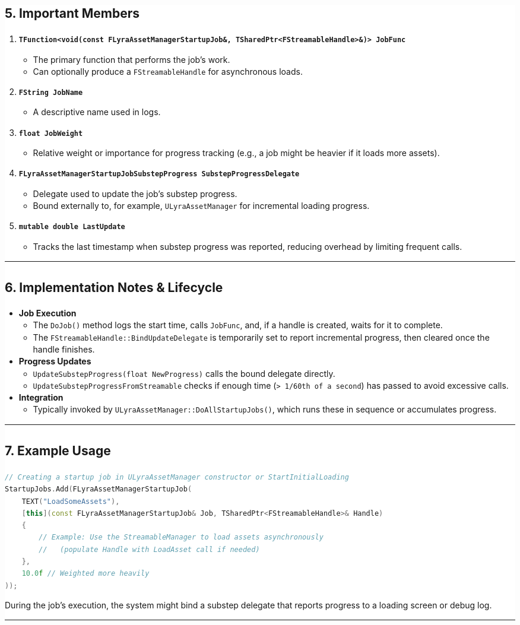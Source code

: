 
## 5. Important Members

1. **`TFunction<void(const FLyraAssetManagerStartupJob&, TSharedPtr<FStreamableHandle>&)> JobFunc`**  
   - The primary function that performs the job’s work.  
   - Can optionally produce a `FStreamableHandle` for asynchronous loads.

2. **`FString JobName`**  
   - A descriptive name used in logs.

3. **`float JobWeight`**  
   - Relative weight or importance for progress tracking (e.g., a job might be heavier if it loads more assets).

4. **`FLyraAssetManagerStartupJobSubstepProgress SubstepProgressDelegate`**  
   - Delegate used to update the job’s substep progress.  
   - Bound externally to, for example, `ULyraAssetManager` for incremental loading progress.

5. **`mutable double LastUpdate`**  
   - Tracks the last timestamp when substep progress was reported, reducing overhead by limiting frequent calls.

---

## 6. Implementation Notes & Lifecycle
- **Job Execution**  
  - The `DoJob()` method logs the start time, calls `JobFunc`, and, if a handle is created, waits for it to complete.  
  - The `FStreamableHandle::BindUpdateDelegate` is temporarily set to report incremental progress, then cleared once the handle finishes.
- **Progress Updates**  
  - `UpdateSubstepProgress(float NewProgress)` calls the bound delegate directly.  
  - `UpdateSubstepProgressFromStreamable` checks if enough time (`> 1/60th of a second`) has passed to avoid excessive calls.  
- **Integration**  
  - Typically invoked by `ULyraAssetManager::DoAllStartupJobs()`, which runs these in sequence or accumulates progress.

---

## 7. Example Usage

```cpp
// Creating a startup job in ULyraAssetManager constructor or StartInitialLoading
StartupJobs.Add(FLyraAssetManagerStartupJob(
    TEXT("LoadSomeAssets"),
    [this](const FLyraAssetManagerStartupJob& Job, TSharedPtr<FStreamableHandle>& Handle)
    {
        // Example: Use the StreamableManager to load assets asynchronously
        //   (populate Handle with LoadAsset call if needed)
    },
    10.0f // Weighted more heavily
));
```
During the job’s execution, the system might bind a substep delegate that reports progress to a loading screen or debug log.

---